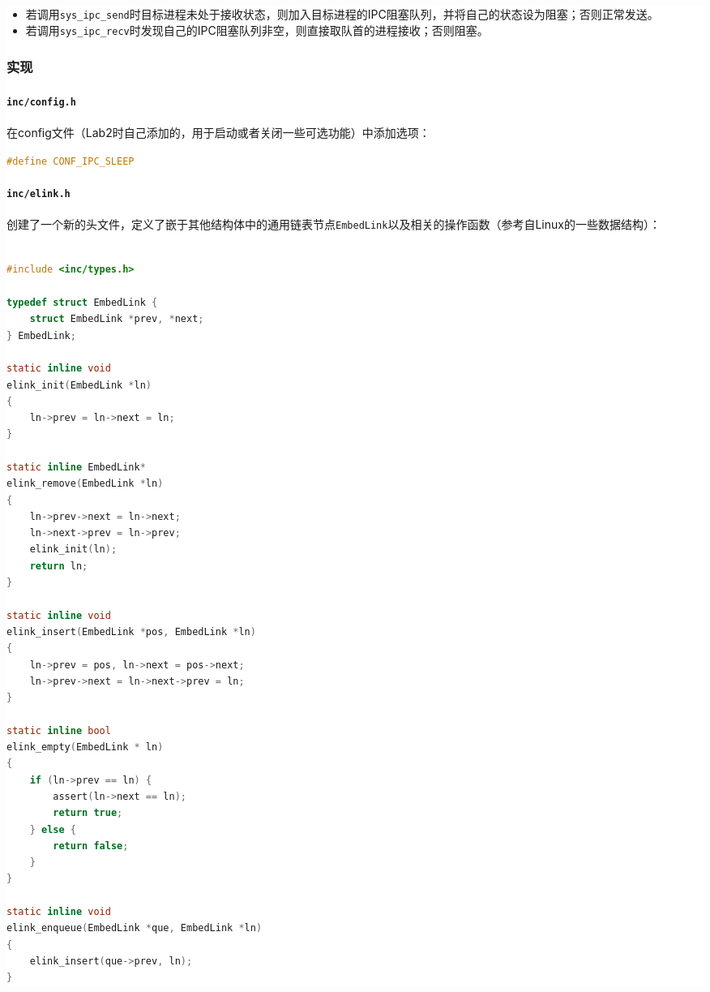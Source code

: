 + 若调用`sys_ipc_send`时目标进程未处于接收状态，则加入目标进程的IPC阻塞队列，并将自己的状态设为阻塞；否则正常发送。
+ 若调用`sys_ipc_recv`时发现自己的IPC阻塞队列非空，则直接取队首的进程接收；否则阻塞。



### 实现

#### `inc/config.h`

在config文件（Lab2时自己添加的，用于启动或者关闭一些可选功能）中添加选项：

```c
#define CONF_IPC_SLEEP
```



#### `inc/elink.h`

创建了一个新的头文件，定义了嵌于其他结构体中的通用链表节点`EmbedLink`以及相关的操作函数（参考自Linux的一些数据结构）：

```C

#include <inc/types.h>

typedef struct EmbedLink {
    struct EmbedLink *prev, *next;
} EmbedLink;

static inline void 
elink_init(EmbedLink *ln) 
{
    ln->prev = ln->next = ln;
}

static inline EmbedLink* 
elink_remove(EmbedLink *ln) 
{
    ln->prev->next = ln->next;
    ln->next->prev = ln->prev;
    elink_init(ln);
    return ln;
}

static inline void 
elink_insert(EmbedLink *pos, EmbedLink *ln) 
{
    ln->prev = pos, ln->next = pos->next;
    ln->prev->next = ln->next->prev = ln;
}

static inline bool 
elink_empty(EmbedLink * ln) 
{
    if (ln->prev == ln) {
        assert(ln->next == ln);
        return true;
    } else {
        return false;
    }
}

static inline void 
elink_enqueue(EmbedLink *que, EmbedLink *ln) 
{
    elink_insert(que->prev, ln);
}

```